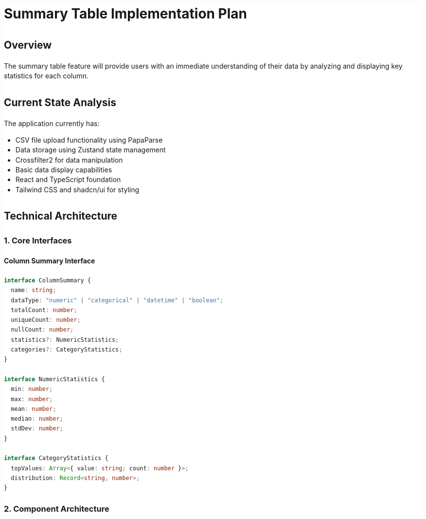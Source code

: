 # Summary Table Implementation Plan

## Overview

The summary table feature will provide users with an immediate understanding of their data by analyzing and displaying key statistics for each column.

## Current State Analysis

The application currently has:

- CSV file upload functionality using PapaParse
- Data storage using Zustand state management
- Crossfilter2 for data manipulation
- Basic data display capabilities
- React and TypeScript foundation
- Tailwind CSS and shadcn/ui for styling

## Technical Architecture

### 1. Core Interfaces

#### Column Summary Interface

```typescript
interface ColumnSummary {
  name: string;
  dataType: "numeric" | "categorical" | "datetime" | "boolean";
  totalCount: number;
  uniqueCount: number;
  nullCount: number;
  statistics?: NumericStatistics;
  categories?: CategoryStatistics;
}

interface NumericStatistics {
  min: number;
  max: number;
  mean: number;
  median: number;
  stdDev: number;
}

interface CategoryStatistics {
  topValues: Array<{ value: string; count: number }>;
  distribution: Record<string, number>;
}
```

### 2. Component Architecture
